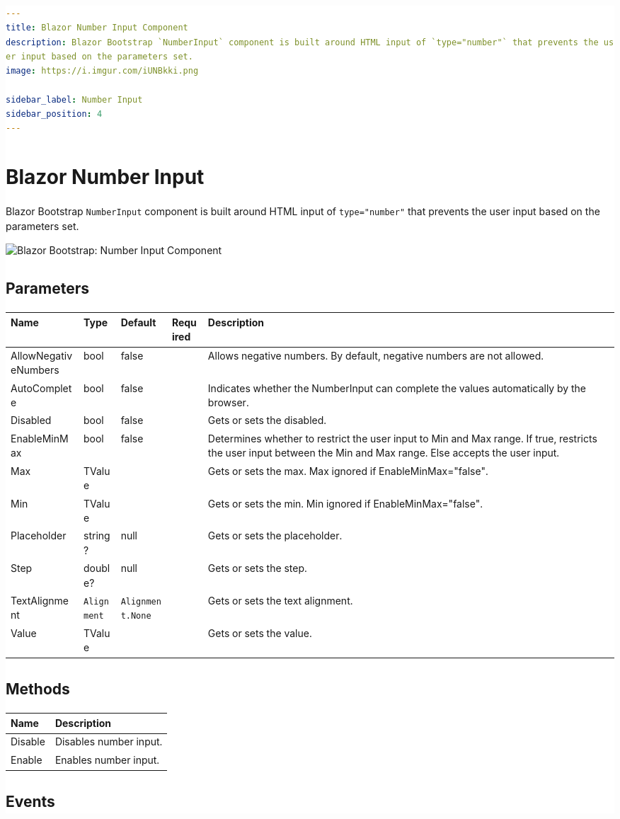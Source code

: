 ```yaml
---
title: Blazor Number Input Component
description: Blazor Bootstrap `NumberInput` component is built around HTML input of `type="number"` that prevents the user input based on the parameters set.
image: https://i.imgur.com/iUNBkki.png

sidebar_label: Number Input
sidebar_position: 4
---
```


# Blazor Number Input

Blazor Bootstrap `NumberInput` component is built around HTML input of `type="number"` that prevents the user input based on the parameters set.

<img src="https://i.imgur.com/XXD0xF4.png" alt="Blazor Bootstrap: Number Input Component" />

## Parameters

| Name | Type | Default | Required | Description |
|:--|:--|:--|:--|:--|
| AllowNegativeNumbers | bool | false | | Allows negative numbers. By default, negative numbers are not allowed. |
| AutoComplete | bool | false | | Indicates whether the NumberInput can complete the values automatically by the browser. |
| Disabled | bool | false | | Gets or sets the disabled. |
| EnableMinMax | bool | false | | Determines whether to restrict the user input to Min and Max range. If true, restricts the user input between the Min and Max range. Else accepts the user input. |
| Max| TValue | | | Gets or sets the max. Max ignored if EnableMinMax="false". |
| Min| TValue | | | Gets or sets the min. Min ignored if EnableMinMax="false". |
| Placeholder | string? | null | | Gets or sets the placeholder. |
| Step | double? | null | | Gets or sets the step. |
| TextAlignment | `Alignment` | `Alignment.None` | | Gets or sets the text alignment. |
| Value | TValue | | | Gets or sets the value. |

## Methods

| Name | Description |
|:--|:--|
| Disable | Disables number input. |
| Enable | Enables number input. |

## Events
